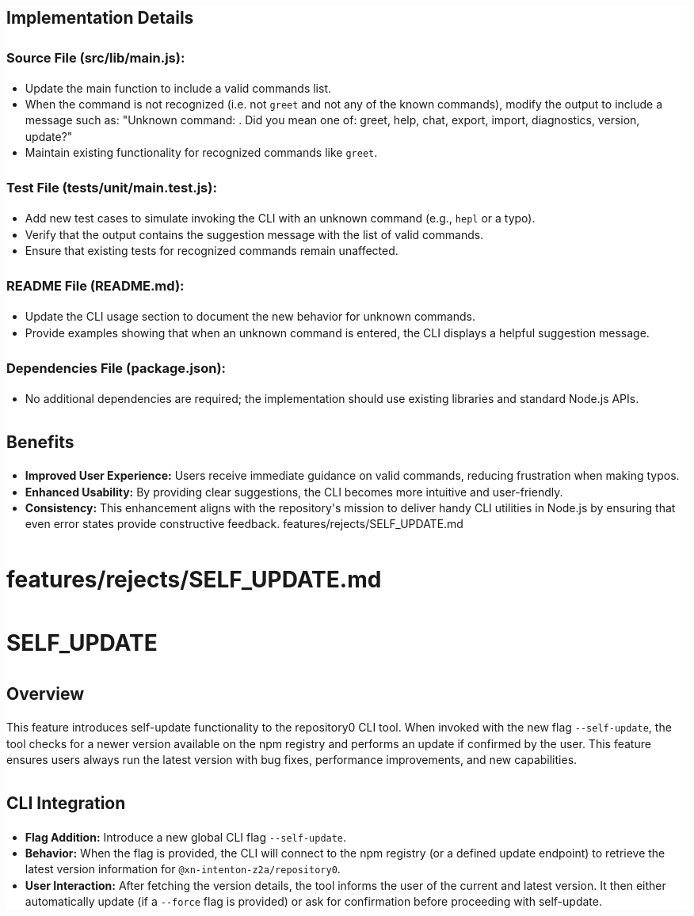 ## Implementation Details

### Source File (src/lib/main.js):
- Update the main function to include a valid commands list. 
- When the command is not recognized (i.e. not `greet` and not any of the known commands), modify the output to include a message such as:
  "Unknown command: <command>. Did you mean one of: greet, help, chat, export, import, diagnostics, version, update?"
- Maintain existing functionality for recognized commands like `greet`.

### Test File (tests/unit/main.test.js):
- Add new test cases to simulate invoking the CLI with an unknown command (e.g., `hepl` or a typo).
- Verify that the output contains the suggestion message with the list of valid commands.
- Ensure that existing tests for recognized commands remain unaffected.

### README File (README.md):
- Update the CLI usage section to document the new behavior for unknown commands.
- Provide examples showing that when an unknown command is entered, the CLI displays a helpful suggestion message.

### Dependencies File (package.json):
- No additional dependencies are required; the implementation should use existing libraries and standard Node.js APIs.

## Benefits

- **Improved User Experience:** Users receive immediate guidance on valid commands, reducing frustration when making typos.
- **Enhanced Usability:** By providing clear suggestions, the CLI becomes more intuitive and user-friendly.
- **Consistency:** This enhancement aligns with the repository's mission to deliver handy CLI utilities in Node.js by ensuring that even error states provide constructive feedback.
features/rejects/SELF_UPDATE.md
# features/rejects/SELF_UPDATE.md
# SELF_UPDATE

## Overview
This feature introduces self-update functionality to the repository0 CLI tool. When invoked with the new flag `--self-update`, the tool checks for a newer version available on the npm registry and performs an update if confirmed by the user. This feature ensures users always run the latest version with bug fixes, performance improvements, and new capabilities.

## CLI Integration
- **Flag Addition:** Introduce a new global CLI flag `--self-update`.
- **Behavior:** When the flag is provided, the CLI will connect to the npm registry (or a defined update endpoint) to retrieve the latest version information for `@xn-intenton-z2a/repository0`.
- **User Interaction:** After fetching the version details, the tool informs the user of the current and latest version. It then either automatically update (if a `--force` flag is provided) or ask for confirmation before proceeding with self-update.
